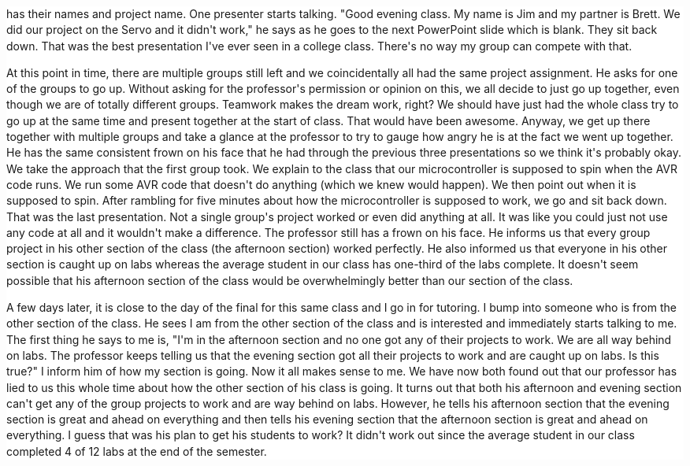 has their names and project name. One presenter starts talking. \"Good
evening class. My name is Jim and my partner is Brett. We did our
project on the Servo and it didn\'t work,\" he says as he goes to the
next PowerPoint slide which is blank. They sit back down. That was the
best presentation I\'ve ever seen in a college class. There\'s no way my
group can compete with that.

At this point in time, there are multiple groups still left and we
coincidentally all had the same project assignment. He asks for one of
the groups to go up. Without asking for the professor\'s permission or
opinion on this, we all decide to just go up together, even though we
are of totally different groups. Teamwork makes the dream work, right?
We should have just had the whole class try to go up at the same time
and present together at the start of class. That would have been
awesome. Anyway, we get up there together with multiple groups and take
a glance at the professor to try to gauge how angry he is at the fact we
went up together. He has the same consistent frown on his face that he
had through the previous three presentations so we think it\'s probably
okay. We take the approach that the first group took. We explain to the
class that our microcontroller is supposed to spin when the AVR code
runs. We run some AVR code that doesn\'t do anything (which we knew
would happen). We then point out when it is supposed to spin. After
rambling for five minutes about how the microcontroller is supposed to
work, we go and sit back down. That was the last presentation. Not a
single group\'s project worked or even did anything at all. It was like
you could just not use any code at all and it wouldn\'t make a
difference. The professor still has a frown on his face. He informs us
that every group project in his other section of the class (the
afternoon section) worked perfectly. He also informed us that everyone
in his other section is caught up on labs whereas the average student in
our class has one-third of the labs complete. It doesn\'t seem possible
that his afternoon section of the class would be overwhelmingly better
than our section of the class.

A few days later, it is close to the day of the final for this same
class and I go in for tutoring. I bump into someone who is from the
other section of the class. He sees I am from the other section of the
class and is interested and immediately starts talking to me. The first
thing he says to me is, \"I\'m in the afternoon section and no one got
any of their projects to work. We are all way behind on labs. The
professor keeps telling us that the evening section got all their
projects to work and are caught up on labs. Is this true?\" I inform him
of how my section is going. Now it all makes sense to me. We have now
both found out that our professor has lied to us this whole time about
how the other section of his class is going. It turns out that both his
afternoon and evening section can\'t get any of the group projects to
work and are way behind on labs. However, he tells his afternoon section
that the evening section is great and ahead on everything and then tells
his evening section that the afternoon section is great and ahead on
everything. I guess that was his plan to get his students to work? It
didn\'t work out since the average student in our class completed 4 of
12 labs at the end of the semester.
